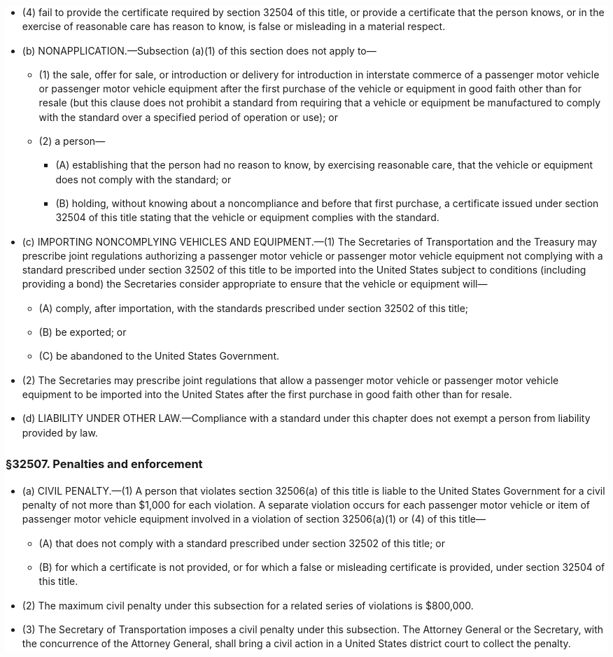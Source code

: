   * (4) fail to provide the certificate required by section 32504 of this title, or provide a certificate that the person knows, or in the exercise of reasonable care has reason to know, is false or misleading in a material respect.


* (b) NONAPPLICATION.—Subsection (a)(1) of this section does not apply to—

  * (1) the sale, offer for sale, or introduction or delivery for introduction in interstate commerce of a passenger motor vehicle or passenger motor vehicle equipment after the first purchase of the vehicle or equipment in good faith other than for resale (but this clause does not prohibit a standard from requiring that a vehicle or equipment be manufactured to comply with the standard over a specified period of operation or use); or

  * (2) a person—

    * (A) establishing that the person had no reason to know, by exercising reasonable care, that the vehicle or equipment does not comply with the standard; or

    * (B) holding, without knowing about a noncompliance and before that first purchase, a certificate issued under section 32504 of this title stating that the vehicle or equipment complies with the standard.


* (c) IMPORTING NONCOMPLYING VEHICLES AND EQUIPMENT.—(1) The Secretaries of Transportation and the Treasury may prescribe joint regulations authorizing a passenger motor vehicle or passenger motor vehicle equipment not complying with a standard prescribed under section 32502 of this title to be imported into the United States subject to conditions (including providing a bond) the Secretaries consider appropriate to ensure that the vehicle or equipment will—

  * (A) comply, after importation, with the standards prescribed under section 32502 of this title;

  * (B) be exported; or

  * (C) be abandoned to the United States Government.


* (2) The Secretaries may prescribe joint regulations that allow a passenger motor vehicle or passenger motor vehicle equipment to be imported into the United States after the first purchase in good faith other than for resale.

* (d) LIABILITY UNDER OTHER LAW.—Compliance with a standard under this chapter does not exempt a person from liability provided by law.

### §32507. Penalties and enforcement
* (a) CIVIL PENALTY.—(1) A person that violates section 32506(a) of this title is liable to the United States Government for a civil penalty of not more than $1,000 for each violation. A separate violation occurs for each passenger motor vehicle or item of passenger motor vehicle equipment involved in a violation of section 32506(a)(1) or (4) of this title—

  * (A) that does not comply with a standard prescribed under section 32502 of this title; or

  * (B) for which a certificate is not provided, or for which a false or misleading certificate is provided, under section 32504 of this title.


* (2) The maximum civil penalty under this subsection for a related series of violations is $800,000.

* (3) The Secretary of Transportation imposes a civil penalty under this subsection. The Attorney General or the Secretary, with the concurrence of the Attorney General, shall bring a civil action in a United States district court to collect the penalty.
